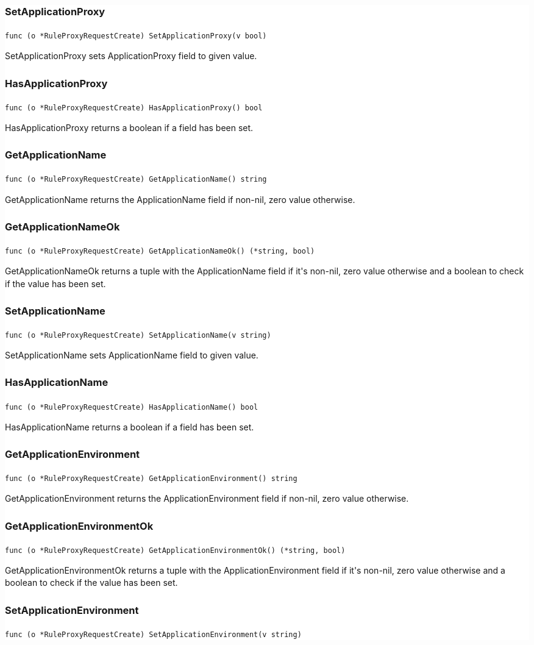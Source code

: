 ### SetApplicationProxy

`func (o *RuleProxyRequestCreate) SetApplicationProxy(v bool)`

SetApplicationProxy sets ApplicationProxy field to given value.

### HasApplicationProxy

`func (o *RuleProxyRequestCreate) HasApplicationProxy() bool`

HasApplicationProxy returns a boolean if a field has been set.

### GetApplicationName

`func (o *RuleProxyRequestCreate) GetApplicationName() string`

GetApplicationName returns the ApplicationName field if non-nil, zero value otherwise.

### GetApplicationNameOk

`func (o *RuleProxyRequestCreate) GetApplicationNameOk() (*string, bool)`

GetApplicationNameOk returns a tuple with the ApplicationName field if it's non-nil, zero value otherwise
and a boolean to check if the value has been set.

### SetApplicationName

`func (o *RuleProxyRequestCreate) SetApplicationName(v string)`

SetApplicationName sets ApplicationName field to given value.

### HasApplicationName

`func (o *RuleProxyRequestCreate) HasApplicationName() bool`

HasApplicationName returns a boolean if a field has been set.

### GetApplicationEnvironment

`func (o *RuleProxyRequestCreate) GetApplicationEnvironment() string`

GetApplicationEnvironment returns the ApplicationEnvironment field if non-nil, zero value otherwise.

### GetApplicationEnvironmentOk

`func (o *RuleProxyRequestCreate) GetApplicationEnvironmentOk() (*string, bool)`

GetApplicationEnvironmentOk returns a tuple with the ApplicationEnvironment field if it's non-nil, zero value otherwise
and a boolean to check if the value has been set.

### SetApplicationEnvironment

`func (o *RuleProxyRequestCreate) SetApplicationEnvironment(v string)`
